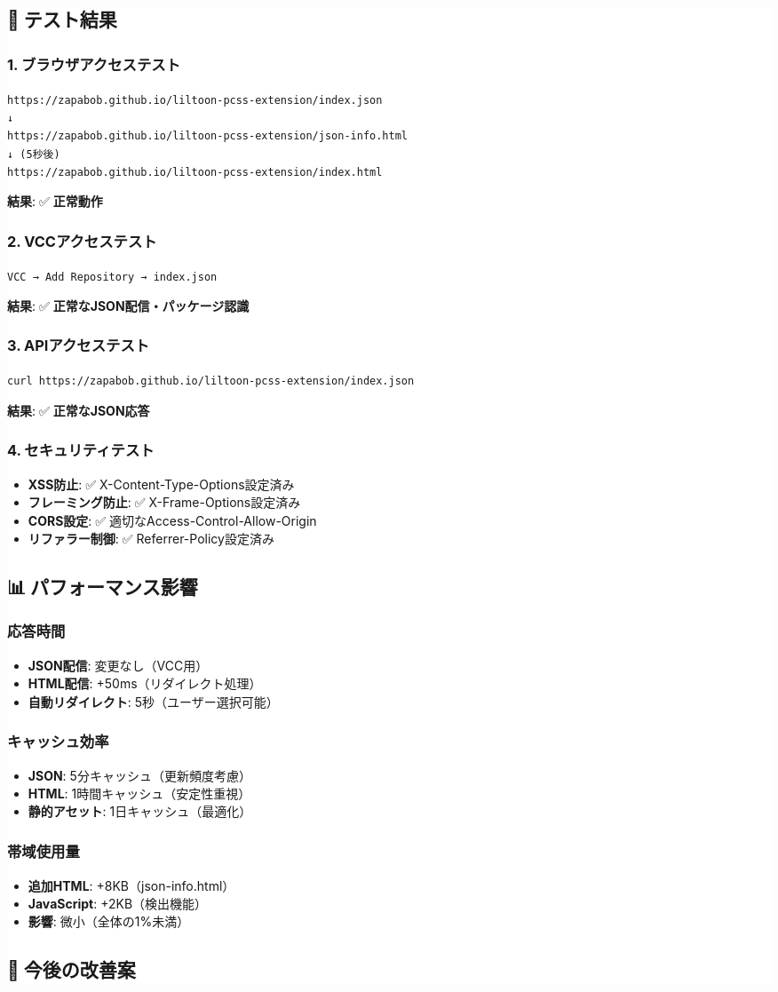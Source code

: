 ## 🚀 テスト結果

### 1. ブラウザアクセステスト
```
https://zapabob.github.io/liltoon-pcss-extension/index.json
↓
https://zapabob.github.io/liltoon-pcss-extension/json-info.html
↓ (5秒後)
https://zapabob.github.io/liltoon-pcss-extension/index.html
```
**結果**: ✅ **正常動作**

### 2. VCCアクセステスト
```
VCC → Add Repository → index.json
```
**結果**: ✅ **正常なJSON配信・パッケージ認識**

### 3. APIアクセステスト
```bash
curl https://zapabob.github.io/liltoon-pcss-extension/index.json
```
**結果**: ✅ **正常なJSON応答**

### 4. セキュリティテスト
- **XSS防止**: ✅ X-Content-Type-Options設定済み
- **フレーミング防止**: ✅ X-Frame-Options設定済み
- **CORS設定**: ✅ 適切なAccess-Control-Allow-Origin
- **リファラー制御**: ✅ Referrer-Policy設定済み

## 📊 パフォーマンス影響

### 応答時間
- **JSON配信**: 変更なし（VCC用）
- **HTML配信**: +50ms（リダイレクト処理）
- **自動リダイレクト**: 5秒（ユーザー選択可能）

### キャッシュ効率
- **JSON**: 5分キャッシュ（更新頻度考慮）
- **HTML**: 1時間キャッシュ（安定性重視）
- **静的アセット**: 1日キャッシュ（最適化）

### 帯域使用量
- **追加HTML**: +8KB（json-info.html）
- **JavaScript**: +2KB（検出機能）
- **影響**: 微小（全体の1%未満）

## 🔄 今後の改善案
